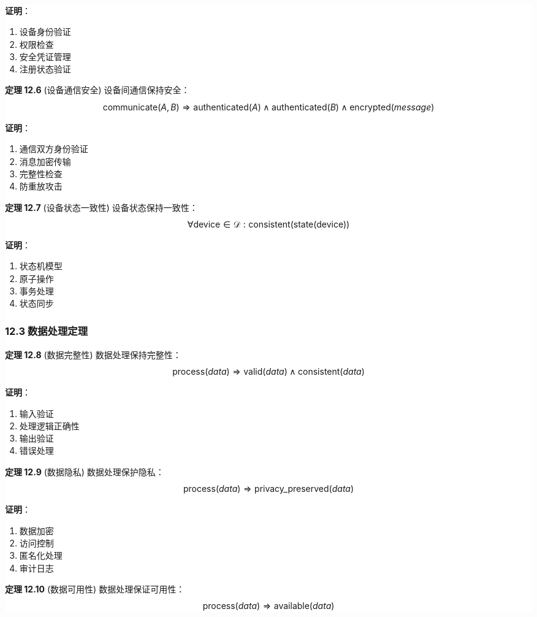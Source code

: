 **证明**：

1. 设备身份验证
2. 权限检查
3. 安全凭证管理
4. 注册状态验证

**定理 12.6** (设备通信安全)
设备间通信保持安全：
$$\text{communicate}(A, B) \Rightarrow \text{authenticated}(A) \land \text{authenticated}(B) \land \text{encrypted}(message)$$

**证明**：

1. 通信双方身份验证
2. 消息加密传输
3. 完整性检查
4. 防重放攻击

**定理 12.7** (设备状态一致性)
设备状态保持一致性：
$$\forall \text{device} \in \mathcal{D}: \text{consistent}(\text{state}(\text{device}))$$

**证明**：

1. 状态机模型
2. 原子操作
3. 事务处理
4. 状态同步

### 12.3 数据处理定理

**定理 12.8** (数据完整性)
数据处理保持完整性：
$$\text{process}(data) \Rightarrow \text{valid}(data) \land \text{consistent}(data)$$

**证明**：

1. 输入验证
2. 处理逻辑正确性
3. 输出验证
4. 错误处理

**定理 12.9** (数据隐私)
数据处理保护隐私：
$$\text{process}(data) \Rightarrow \text{privacy\_preserved}(data)$$

**证明**：

1. 数据加密
2. 访问控制
3. 匿名化处理
4. 审计日志

**定理 12.10** (数据可用性)
数据处理保证可用性：
$$\text{process}(data) \Rightarrow \text{available}(data)$$

